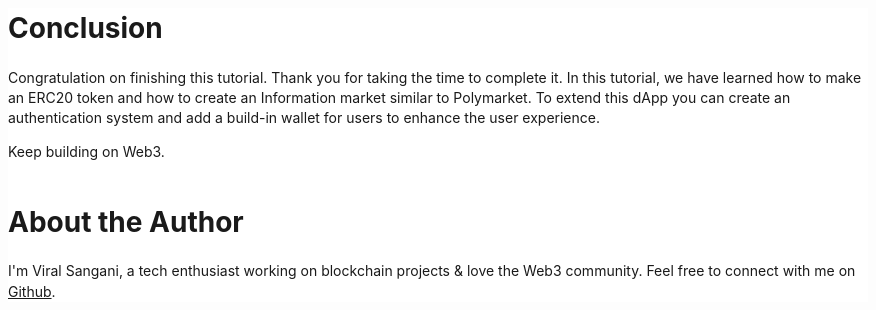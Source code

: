 # Conclusion

Congratulation on finishing this tutorial. Thank you for taking the time to complete it. In this tutorial, we have learned how to make an ERC20 token and how to create an Information market similar to Polymarket. To extend this dApp you can create an authentication system and add a build-in wallet for users to enhance the user experience.

Keep building on Web3.

# About the Author

I'm Viral Sangani, a tech enthusiast working on blockchain projects & love the Web3 community. Feel free to connect with me on [Github](https://github.com/viral-sangani).
